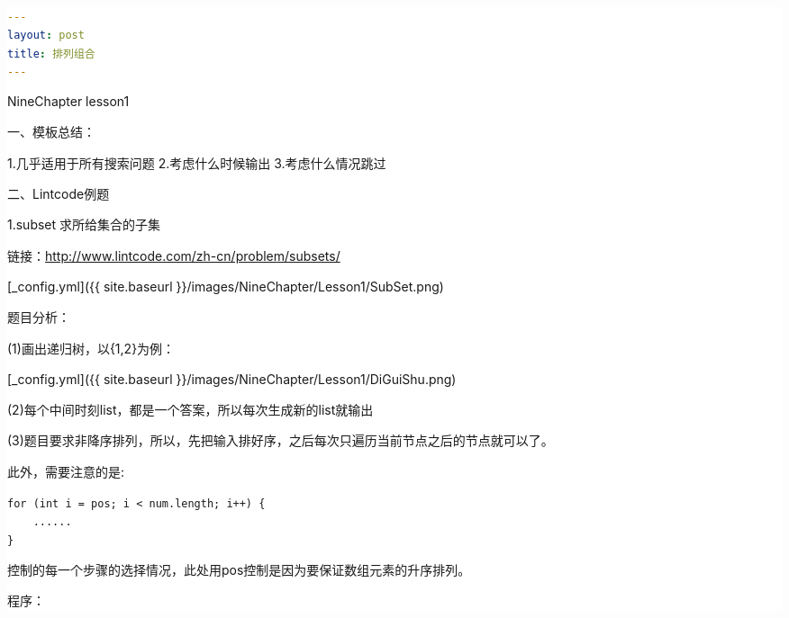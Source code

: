```yaml
---
layout: post
title: 排列组合
---
```




NineChapter lesson1



一、模板总结：




1.几乎适用于所有搜索问题
2.考虑什么时候输出
3.考虑什么情况跳过





二、Lintcode例题



1.subset        求所给集合的子集

链接：http://www.lintcode.com/zh-cn/problem/subsets/



[_config.yml]({{ site.baseurl }}/images/NineChapter/Lesson1/SubSet.png)



题目分析：


(1)画出递归树，以{1,2}为例：



[_config.yml]({{ site.baseurl }}/images/NineChapter/Lesson1/DiGuiShu.png)


(2)每个中间时刻list，都是一个答案，所以每次生成新的list就输出



(3)题目要求非降序排列，所以，先把输入排好序，之后每次只遍历当前节点之后的节点就可以了。

此外，需要注意的是:

    for (int i = pos; i < num.length; i++) {
        ......
    }


控制的每一个步骤的选择情况，此处用pos控制是因为要保证数组元素的升序排列。






程序：
